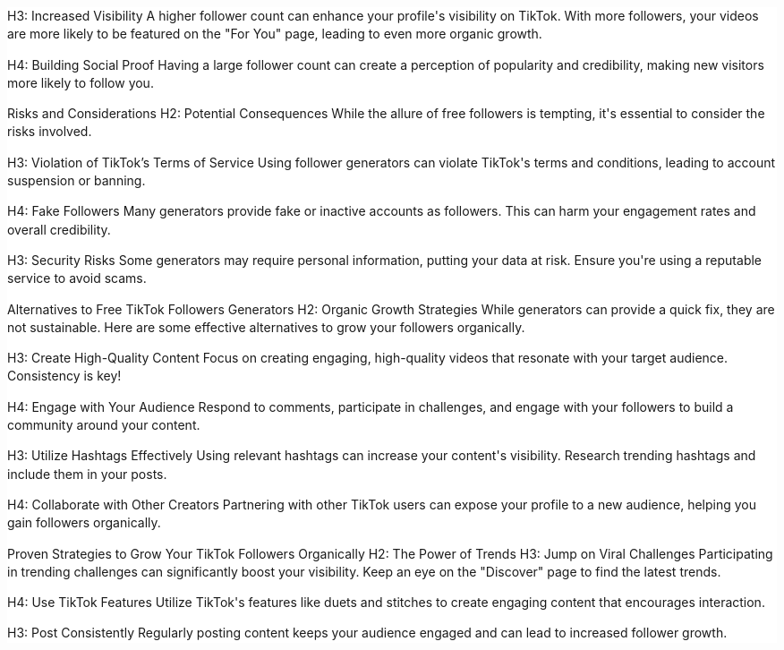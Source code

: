 H3: Increased Visibility
A higher follower count can enhance your profile's visibility on TikTok. With more followers, your videos are more likely to be featured on the "For You" page, leading to even more organic growth.

H4: Building Social Proof
Having a large follower count can create a perception of popularity and credibility, making new visitors more likely to follow you.

Risks and Considerations
H2: Potential Consequences
While the allure of free followers is tempting, it's essential to consider the risks involved.

H3: Violation of TikTok’s Terms of Service
Using follower generators can violate TikTok's terms and conditions, leading to account suspension or banning.

H4: Fake Followers
Many generators provide fake or inactive accounts as followers. This can harm your engagement rates and overall credibility.

H3: Security Risks
Some generators may require personal information, putting your data at risk. Ensure you're using a reputable service to avoid scams.

Alternatives to Free TikTok Followers Generators
H2: Organic Growth Strategies
While generators can provide a quick fix, they are not sustainable. Here are some effective alternatives to grow your followers organically.

H3: Create High-Quality Content
Focus on creating engaging, high-quality videos that resonate with your target audience. Consistency is key!

H4: Engage with Your Audience
Respond to comments, participate in challenges, and engage with your followers to build a community around your content.

H3: Utilize Hashtags Effectively
Using relevant hashtags can increase your content's visibility. Research trending hashtags and include them in your posts.

H4: Collaborate with Other Creators
Partnering with other TikTok users can expose your profile to a new audience, helping you gain followers organically.

Proven Strategies to Grow Your TikTok Followers Organically
H2: The Power of Trends
H3: Jump on Viral Challenges
Participating in trending challenges can significantly boost your visibility. Keep an eye on the "Discover" page to find the latest trends.

H4: Use TikTok Features
Utilize TikTok's features like duets and stitches to create engaging content that encourages interaction.

H3: Post Consistently
Regularly posting content keeps your audience engaged and can lead to increased follower growth.
